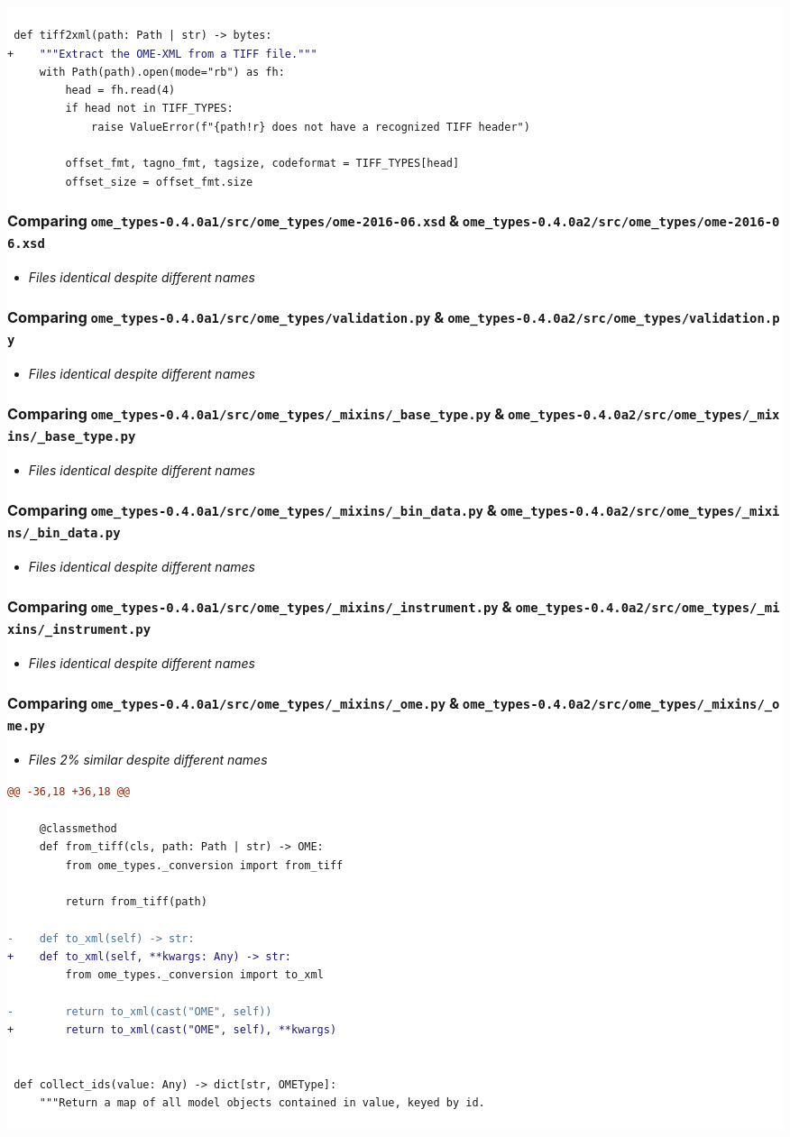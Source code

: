 ```diff
 
 def tiff2xml(path: Path | str) -> bytes:
+    """Extract the OME-XML from a TIFF file."""
     with Path(path).open(mode="rb") as fh:
         head = fh.read(4)
         if head not in TIFF_TYPES:
             raise ValueError(f"{path!r} does not have a recognized TIFF header")
 
         offset_fmt, tagno_fmt, tagsize, codeformat = TIFF_TYPES[head]
         offset_size = offset_fmt.size
```

### Comparing `ome_types-0.4.0a1/src/ome_types/ome-2016-06.xsd` & `ome_types-0.4.0a2/src/ome_types/ome-2016-06.xsd`

 * *Files identical despite different names*

### Comparing `ome_types-0.4.0a1/src/ome_types/validation.py` & `ome_types-0.4.0a2/src/ome_types/validation.py`

 * *Files identical despite different names*

### Comparing `ome_types-0.4.0a1/src/ome_types/_mixins/_base_type.py` & `ome_types-0.4.0a2/src/ome_types/_mixins/_base_type.py`

 * *Files identical despite different names*

### Comparing `ome_types-0.4.0a1/src/ome_types/_mixins/_bin_data.py` & `ome_types-0.4.0a2/src/ome_types/_mixins/_bin_data.py`

 * *Files identical despite different names*

### Comparing `ome_types-0.4.0a1/src/ome_types/_mixins/_instrument.py` & `ome_types-0.4.0a2/src/ome_types/_mixins/_instrument.py`

 * *Files identical despite different names*

### Comparing `ome_types-0.4.0a1/src/ome_types/_mixins/_ome.py` & `ome_types-0.4.0a2/src/ome_types/_mixins/_ome.py`

 * *Files 2% similar despite different names*

```diff
@@ -36,18 +36,18 @@
 
     @classmethod
     def from_tiff(cls, path: Path | str) -> OME:
         from ome_types._conversion import from_tiff
 
         return from_tiff(path)
 
-    def to_xml(self) -> str:
+    def to_xml(self, **kwargs: Any) -> str:
         from ome_types._conversion import to_xml
 
-        return to_xml(cast("OME", self))
+        return to_xml(cast("OME", self), **kwargs)
 
 
 def collect_ids(value: Any) -> dict[str, OMEType]:
     """Return a map of all model objects contained in value, keyed by id.
 
```